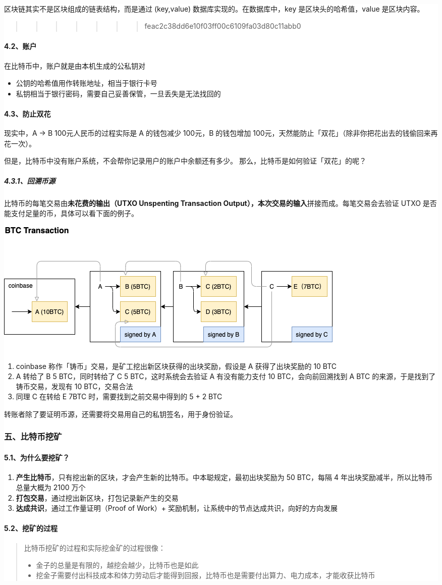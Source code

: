 区块链其实不是区块组成的链表结构，而是通过 (key,value) 数据库实现的。在数据库中，key 是区块头的哈希值，value 是区块内容。


>>>>>>> feac2c38dd6e10f03ff00c6109fa03d80c11abb0
#### 4.2、账户

在比特币中，账户就是由本机生成的公私钥对
- 公钥的哈希值用作转账地址，相当于银行卡号
- 私钥相当于银行密码，需要自己妥善保管，一旦丢失是无法找回的

#### 4.3、防止双花

现实中，A -> B 100元人民币的过程实际是 A 的钱包减少 100元，B 的钱包增加 100元，天然能防止「双花」（除非你把花出去的钱偷回来再花一次）。

但是，比特币中没有账户系统，不会帮你记录用户的账户中余额还有多少。
那么，比特币是如何验证「双花」的呢？

##### 4.3.1、回溯币源

比特币的每笔交易由**未花费的输出（UTXO Unspenting Transaction Output），本次交易的输入**拼接而成。每笔交易会去验证 UTXO 是否能支付足量的币，具体可以看下面的例子。

![](res/btc_transaction.png)

1. coinbase 称作「铸币」交易，是矿工挖出新区块获得的出块奖励，假设是 A 获得了出块奖励的 10 BTC
2. A 转给了 B 5 BTC，同时转给了 C 5 BTC，这时系统会去验证 A 有没有能力支付 10 BTC，会向前回溯找到 A BTC 的来源，于是找到了铸币交易，发现有 10 BTC，交易合法
3. 同理 C 在转给 E 7BTC 时，需要找到之前交易中得到的 5 + 2 BTC

转账者除了要证明币源，还需要将交易用自己的私钥签名，用于身份验证。


### 五、比特币挖矿

#### 5.1、为什么要挖矿？

1. **产生比特币**，只有挖出新的区块，才会产生新的比特币。中本聪规定，最初出块奖励为 50 BTC，每隔 4 年出块奖励减半，所以比特币总量大概为 2100 万个
2. **打包交易**，通过挖出新区块，打包记录新产生的交易
3. **达成共识**，通过工作量证明（Proof of Work）+ 奖励机制，让系统中的节点达成共识，向好的方向发展

#### 5.2、挖矿的过程

>比特币挖矿的过程和实际挖金矿的过程很像：
>- 金子的总量是有限的，越挖会越少，比特币也是如此
>- 挖金子需要付出科技成本和体力劳动后才能得到回报，比特币也是需要付出算力、电力成本，才能收获比特币
